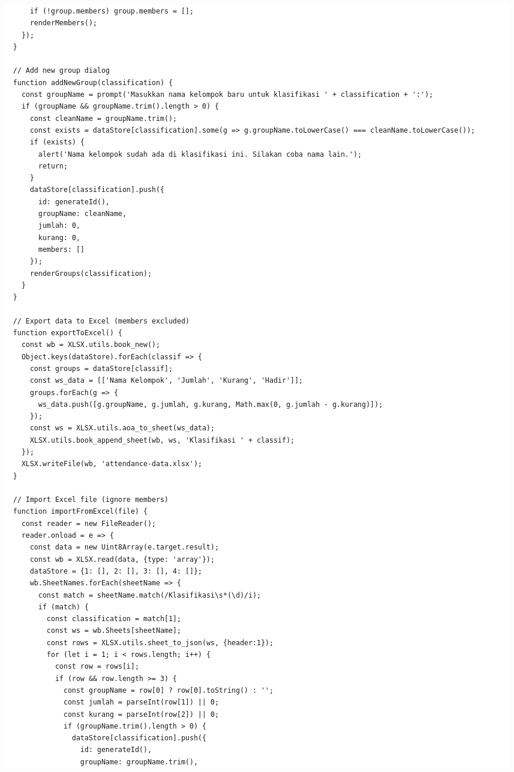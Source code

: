           if (!group.members) group.members = [];
          renderMembers();
        });
      }

      // Add new group dialog
      function addNewGroup(classification) {
        const groupName = prompt('Masukkan nama kelompok baru untuk klasifikasi ' + classification + ':');
        if (groupName && groupName.trim().length > 0) {
          const cleanName = groupName.trim();
          const exists = dataStore[classification].some(g => g.groupName.toLowerCase() === cleanName.toLowerCase());
          if (exists) {
            alert('Nama kelompok sudah ada di klasifikasi ini. Silakan coba nama lain.');
            return;
          }
          dataStore[classification].push({
            id: generateId(),
            groupName: cleanName,
            jumlah: 0,
            kurang: 0,
            members: []
          });
          renderGroups(classification);
        }
      }

      // Export data to Excel (members excluded)
      function exportToExcel() {
        const wb = XLSX.utils.book_new();
        Object.keys(dataStore).forEach(classif => {
          const groups = dataStore[classif];
          const ws_data = [['Nama Kelompok', 'Jumlah', 'Kurang', 'Hadir']];
          groups.forEach(g => {
            ws_data.push([g.groupName, g.jumlah, g.kurang, Math.max(0, g.jumlah - g.kurang)]);
          });
          const ws = XLSX.utils.aoa_to_sheet(ws_data);
          XLSX.utils.book_append_sheet(wb, ws, 'Klasifikasi ' + classif);
        });
        XLSX.writeFile(wb, 'attendance-data.xlsx');
      }

      // Import Excel file (ignore members)
      function importFromExcel(file) {
        const reader = new FileReader();
        reader.onload = e => {
          const data = new Uint8Array(e.target.result);
          const wb = XLSX.read(data, {type: 'array'});
          dataStore = {1: [], 2: [], 3: [], 4: []};
          wb.SheetNames.forEach(sheetName => {
            const match = sheetName.match(/Klasifikasi\s*(\d)/i);
            if (match) {
              const classification = match[1];
              const ws = wb.Sheets[sheetName];
              const rows = XLSX.utils.sheet_to_json(ws, {header:1});
              for (let i = 1; i < rows.length; i++) {
                const row = rows[i];
                if (row && row.length >= 3) {
                  const groupName = row[0] ? row[0].toString() : '';
                  const jumlah = parseInt(row[1]) || 0;
                  const kurang = parseInt(row[2]) || 0;
                  if (groupName.trim().length > 0) {
                    dataStore[classification].push({
                      id: generateId(),
                      groupName: groupName.trim(),